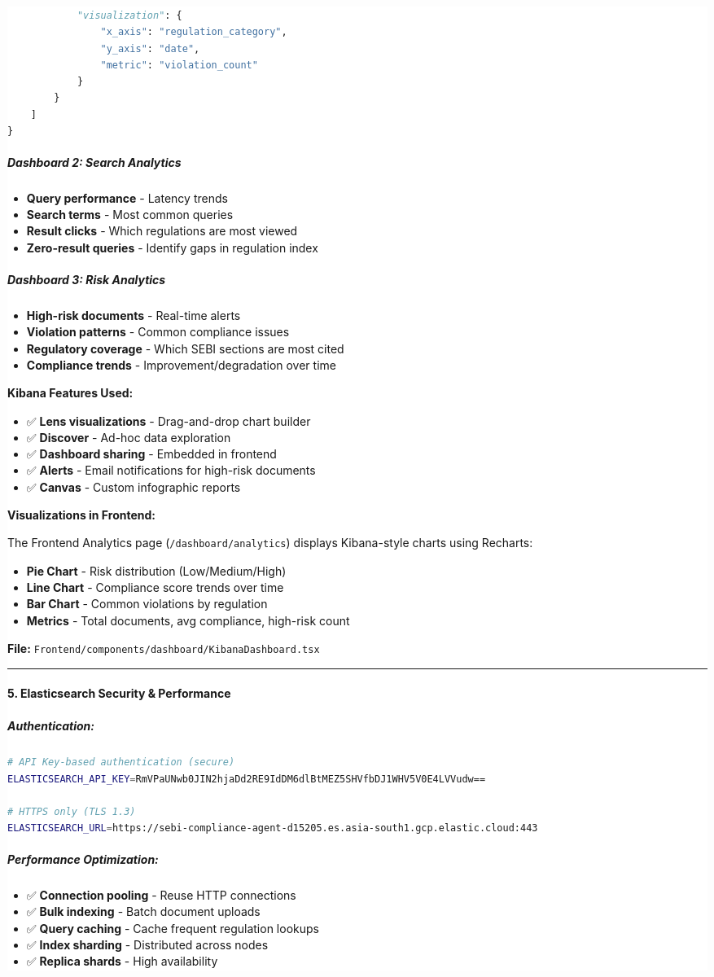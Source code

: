 ```python
            "visualization": {
                "x_axis": "regulation_category",
                "y_axis": "date",
                "metric": "violation_count"
            }
        }
    ]
}
```

##### **Dashboard 2: Search Analytics**
- **Query performance** - Latency trends
- **Search terms** - Most common queries
- **Result clicks** - Which regulations are most viewed
- **Zero-result queries** - Identify gaps in regulation index

##### **Dashboard 3: Risk Analytics**
- **High-risk documents** - Real-time alerts
- **Violation patterns** - Common compliance issues
- **Regulatory coverage** - Which SEBI sections are most cited
- **Compliance trends** - Improvement/degradation over time

**Kibana Features Used:**
- ✅ **Lens visualizations** - Drag-and-drop chart builder
- ✅ **Discover** - Ad-hoc data exploration
- ✅ **Dashboard sharing** - Embedded in frontend
- ✅ **Alerts** - Email notifications for high-risk documents
- ✅ **Canvas** - Custom infographic reports

**Visualizations in Frontend:**

The Frontend Analytics page (`/dashboard/analytics`) displays Kibana-style charts using Recharts:
- **Pie Chart** - Risk distribution (Low/Medium/High)
- **Line Chart** - Compliance score trends over time
- **Bar Chart** - Common violations by regulation
- **Metrics** - Total documents, avg compliance, high-risk count

**File:** `Frontend/components/dashboard/KibanaDashboard.tsx`

---

#### **5. Elasticsearch Security & Performance**

##### **Authentication:**
```bash
# API Key-based authentication (secure)
ELASTICSEARCH_API_KEY=RmVPaUNwb0JIN2hjaDd2RE9IdDM6dlBtMEZ5SHVfbDJ1WHV5V0E4LVVudw==

# HTTPS only (TLS 1.3)
ELASTICSEARCH_URL=https://sebi-compliance-agent-d15205.es.asia-south1.gcp.elastic.cloud:443
```

##### **Performance Optimization:**
- ✅ **Connection pooling** - Reuse HTTP connections
- ✅ **Bulk indexing** - Batch document uploads
- ✅ **Query caching** - Cache frequent regulation lookups
- ✅ **Index sharding** - Distributed across nodes
- ✅ **Replica shards** - High availability
